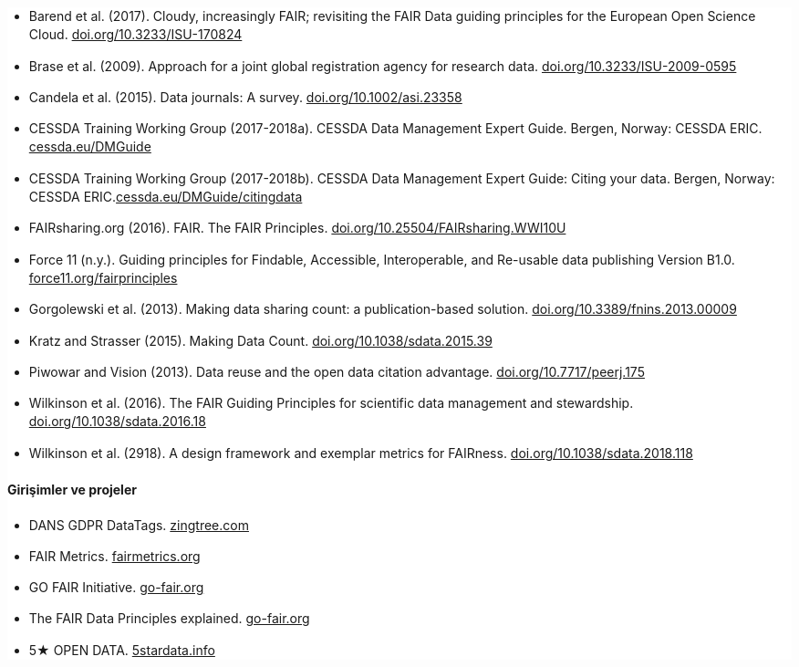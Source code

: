 * Barend et al. (2017). Cloudy, increasingly FAIR; revisiting the FAIR Data guiding principles for the European Open Science Cloud. [doi.org/10.3233/ISU-170824](https://doi.org/10.3233/ISU-170824)

* Brase et al. (2009). Approach for a joint global registration agency for research data. [doi.org/10.3233/ISU-2009-0595](https://doi.org/10.3233/ISU-2009-0595)

* Candela et al. (2015). Data journals: A survey. [doi.org/10.1002/asi.23358](https://doi.org/10.1002/asi.23358)

* CESSDA Training Working Group (2017-2018a). CESSDA Data Management Expert Guide. Bergen, Norway: CESSDA ERIC. [cessda.eu/DMGuide](https://www.cessda.eu/Research-Infrastructure/Training/Expert-tour-guide-on-Data-Management)

* CESSDA Training Working Group (2017-2018b). CESSDA Data Management Expert Guide: Citing your data. Bergen, Norway: CESSDA ERIC.[cessda.eu/DMGuide/citingdata](https://www.cessda.eu/Research-Infrastructure/Training/Expert-tour-guide-on-Data-Management/6.-Archive-Publish/Publishing-with-CESSDA-archives/Citing-your-data)

* FAIRsharing.org (2016). FAIR. The FAIR Principles. [doi.org/10.25504/FAIRsharing.WWI10U](https://doi.org/10.25504/FAIRsharing.WWI10U)

* Force 11 (n.y.). Guiding principles for Findable, Accessible, Interoperable, and Re-usable data publishing Version B1.0. [force11.org/fairprinciples](https://www.force11.org/fairprinciples)

* Gorgolewski et al. (2013). Making data sharing count: a publication-based solution. [doi.org/10.3389/fnins.2013.00009](https://doi.org/10.3389/fnins.2013.00009)

* Kratz and Strasser (2015). Making Data Count. [doi.org/10.1038/sdata.2015.39](https://www.nature.com/articles/sdata201539) 

* Piwowar and Vision (2013). Data reuse and the open data citation advantage. [doi.org/10.7717/peerj.175](https://doi.org/10.7717/peerj.175)

* Wilkinson et al. (2016). The FAIR Guiding Principles for scientific data management and stewardship. [doi.org/10.1038/sdata.2016.18](https://doi.org/10.1038/sdata.2016.18)

* Wilkinson et al. (2918). A design framework and exemplar metrics for FAIRness. [doi.org/10.1038/sdata.2018.118](https://doi.org/10.1038/sdata.2018.118)


#### Girişimler ve projeler

* DANS GDPR DataTags. [zingtree.com](https://zingtree.com/host.php?style=buttons&tree_id=442670046&persist_names=Restart&persist_node_ids=58#58)

* FAIR Metrics. [fairmetrics.org](http://fairmetrics.org/)

* GO FAIR Initiative. [go-fair.org](https://www.go-fair.org/)

*  The FAIR Data Principles explained. [go-fair.org](https://www.go-fair.org/fair-principles/)

*  5★ OPEN DATA. [5stardata.info](http://5stardata.info/en/)



